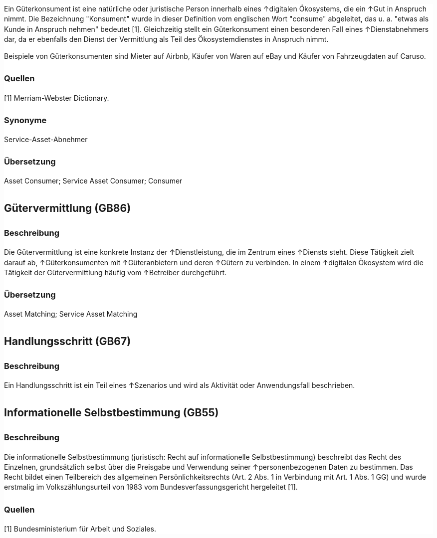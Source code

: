 Ein Güterkonsument ist eine natürliche oder juristische Person innerhalb eines ↑digitalen Ökosystems, die ein ↑Gut in Anspruch nimmt. Die Bezeichnung "Konsument" wurde in dieser Definition vom englischen Wort "consume" abgeleitet, das u. a. "etwas als Kunde in Anspruch nehmen" bedeutet [1]. Gleichzeitig stellt ein Güterkonsument einen besonderen Fall eines ↑Dienstabnehmers dar, da er ebenfalls den Dienst der Vermittlung als Teil des Ökosystemdienstes in Anspruch nimmt.  
  
Beispiele von Güterkonsumenten sind Mieter auf Airbnb, Käufer von Waren auf eBay und Käufer von Fahrzeugdaten auf Caruso.  
  
### Quellen 
[1] Merriam-Webster Dictionary.

### Synonyme

Service-Asset-Abnehmer

### Übersetzung

Asset Consumer; Service Asset Consumer; Consumer

## Gütervermittlung (GB86)

### Beschreibung

Die Gütervermittlung ist eine konkrete Instanz der ↑Dienstleistung, die im Zentrum eines ↑Diensts steht. Diese Tätigkeit zielt darauf ab, ↑Güterkonsumenten mit ↑Güteranbietern und deren ↑Gütern zu verbinden. In einem ↑digitalen Ökosystem wird die Tätigkeit der Gütervermittlung häufig vom ↑Betreiber durchgeführt.

### Übersetzung

Asset Matching; Service Asset Matching

## Handlungsschritt (GB67)

### Beschreibung

Ein Handlungsschritt ist ein Teil eines ↑Szenarios und wird als Aktivität oder Anwendungsfall beschrieben.

## Informationelle Selbstbestimmung (GB55)

### Beschreibung

Die informationelle Selbstbestimmung (juristisch: Recht auf informationelle Selbstbestimmung) beschreibt das Recht des Einzelnen, grundsätzlich selbst über die Preisgabe und Verwendung seiner ↑personenbezogenen Daten zu bestimmen. Das Recht bildet einen Teilbereich des allgemeinen Persönlichkeitsrechts (Art. 2 Abs. 1 in Verbindung mit Art. 1 Abs. 1 GG) und wurde erstmalig im Volkszählungsurteil von 1983 vom Bundesverfassungsgericht hergeleitet [1].  
  
### Quellen 
[1] Bundesministerium für Arbeit und Soziales.
